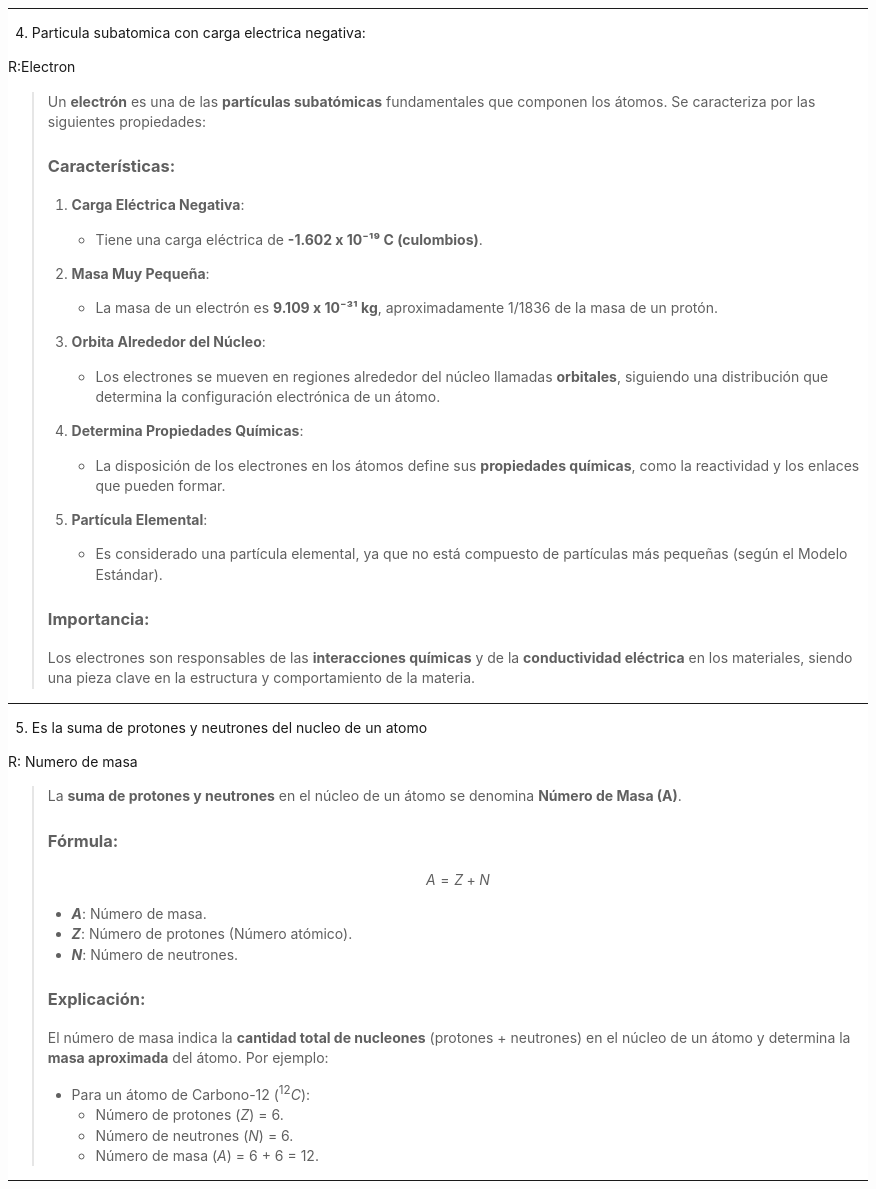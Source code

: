 
---
4. Particula subatomica con carga electrica negativa:

R:Electron

> Un **electrón** es una de las **partículas subatómicas** fundamentales que componen los átomos. Se caracteriza por las siguientes propiedades:
>
> ### Características:
> 1. **Carga Eléctrica Negativa**:
>    - Tiene una carga eléctrica de **-1.602 x 10⁻¹⁹ C (culombios)**.
>
> 2. **Masa Muy Pequeña**:
>    - La masa de un electrón es **9.109 x 10⁻³¹ kg**, aproximadamente 1/1836 de la masa de un protón.
>
> 3. **Orbita Alrededor del Núcleo**:
>    - Los electrones se mueven en regiones alrededor del núcleo llamadas **orbitales**, siguiendo una distribución que determina la configuración electrónica de un átomo.
>
> 4. **Determina Propiedades Químicas**:
>    - La disposición de los electrones en los átomos define sus **propiedades químicas**, como la reactividad y los enlaces que pueden formar.
>
> 5. **Partícula Elemental**:
>    - Es considerado una partícula elemental, ya que no está compuesto de partículas más pequeñas (según el Modelo Estándar).
>
> ### Importancia:
> Los electrones son responsables de las **interacciones químicas** y de la **conductividad eléctrica** en los materiales, siendo una pieza clave en la estructura y comportamiento de la materia.


---

5. Es la suma de protones y neutrones del nucleo de un atomo 

R: Numero de masa

> La **suma de protones y neutrones** en el núcleo de un átomo se denomina **Número de Masa (A)**.
>
> ### Fórmula:
> $$ A = Z + N $$
>
> - **$A$**: Número de masa.
> - **$Z$**: Número de protones (Número atómico).
> - **$N$**: Número de neutrones.
>
> ### Explicación:
> El número de masa indica la **cantidad total de nucleones** (protones + neutrones) en el núcleo de un átomo y determina la **masa aproximada** del átomo. Por ejemplo:
>
> - Para un átomo de Carbono-12 ($^{12}C$):
>   - Número de protones ($Z$) = 6.
>   - Número de neutrones ($N$) = 6.
>   - Número de masa ($A$) = 6 + 6 = 12.

---